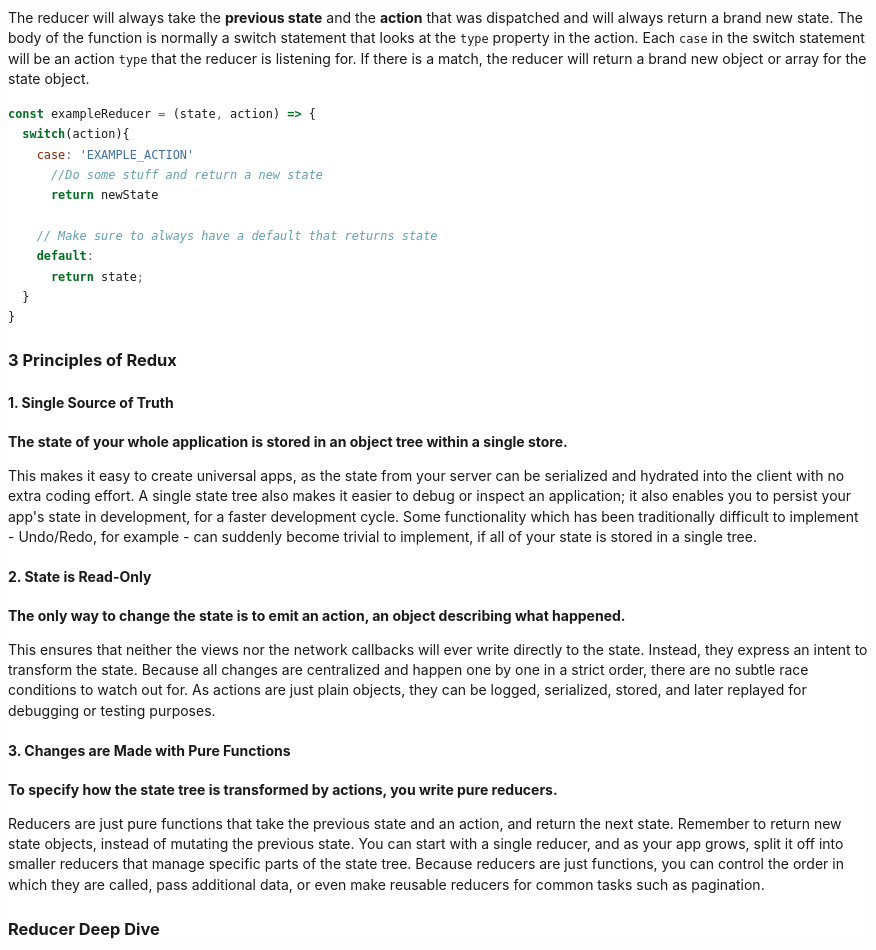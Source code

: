 The reducer will always take the **previous state** and the **action** that was dispatched and will always return a brand new state. The body of the function is normally a switch statement that looks at the `type` property in the action.  Each `case` in the switch statement will be an action `type` that the reducer is listening for.  If there is a match, the reducer will return a brand new object or array for the state object.

```js
const exampleReducer = (state, action) => {
  switch(action){
    case: 'EXAMPLE_ACTION'
      //Do some stuff and return a new state
      return newState

    // Make sure to always have a default that returns state
    default:
      return state;
  }
}
```

### 3 Principles of Redux

#### 1. Single Source of Truth

**The state of your whole application is stored in an object tree within a single store.**

This makes it easy to create universal apps, as the state from your server can be serialized and hydrated into the client with no extra coding effort. A single state tree also makes it easier to debug or inspect an application; it also enables you to persist your app's state in development, for a faster development cycle. Some functionality which has been traditionally difficult to implement - Undo/Redo, for example - can suddenly become trivial to implement, if all of your state is stored in a single tree.

#### 2. State is Read-Only

**The only way to change the state is to emit an action, an object describing what happened.**

This ensures that neither the views nor the network callbacks will ever write directly to the state. Instead, they express an intent to transform the state. Because all changes are centralized and happen one by one in a strict order, there are no subtle race conditions to watch out for. As actions are just plain objects, they can be logged, serialized, stored, and later replayed for debugging or testing purposes.

#### 3. Changes are Made with Pure Functions

**To specify how the state tree is transformed by actions, you write pure reducers.**

Reducers are just pure functions that take the previous state and an action, and return the next state. Remember to return new state objects, instead of mutating the previous state. You can start with a single reducer, and as your app grows, split it off into smaller reducers that manage specific parts of the state tree. Because reducers are just functions, you can control the order in which they are called, pass additional data, or even make reusable reducers for common tasks such as pagination.

### Reducer Deep Dive

